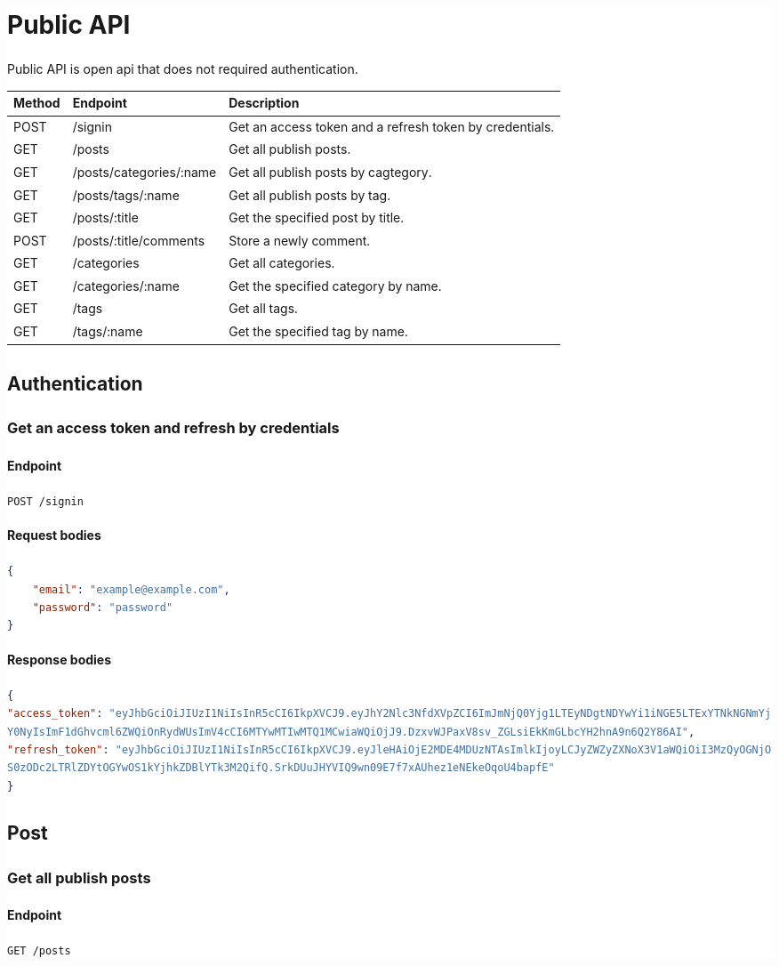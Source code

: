 # Public API
Public API is open api that does not required authentication.

| Method |        Endpoint         |                       Description                       |
| :----- | :---------------------- | :------------------------------------------------------ |
| POST   | /signin                 | Get an access token and a refresh token by credentials. |
| GET    | /posts                  | Get all publish posts.                                  |
| GET    | /posts/categories/:name | Get all publish posts by cagtegory.                     |
| GET    | /posts/tags/:name       | Get all publish posts by tag.                           |
| GET    | /posts/:title           | Get the specified post by title.                        |
| POST   | /posts/:title/comments  | Store a newly comment.                                  |
| GET    | /categories             | Get all categories.                                     |
| GET    | /categories/:name       | Get the specified category by name.                     |
| GET    | /tags                   | Get all tags.                                           |
| GET    | /tags/:name             | Get the specified tag by name.                          |

## Authentication
### Get an access token and refresh by credentials
#### Endpoint
`POST /signin`

#### Request bodies
```json
{
    "email": "example@example.com",
    "password": "password"
}
```

#### Response bodies
```json
{
"access_token": "eyJhbGciOiJIUzI1NiIsInR5cCI6IkpXVCJ9.eyJhY2Nlc3NfdXVpZCI6ImJmNjQ0Yjg1LTEyNDgtNDYwYi1iNGE5LTExYTNkNGNmYjY0NyIsImF1dGhvcml6ZWQiOnRydWUsImV4cCI6MTYwMTIwMTQ1MCwiaWQiOjJ9.DzxvWJPaxV8sv_ZGLsiEkKmGLbcYH2hnA9n6Q2Y86AI",
"refresh_token": "eyJhbGciOiJIUzI1NiIsInR5cCI6IkpXVCJ9.eyJleHAiOjE2MDE4MDUzNTAsImlkIjoyLCJyZWZyZXNoX3V1aWQiOiI3MzQyOGNjOS0zODc2LTRlZDYtOGYwOS1kYjhkZDBlYTk3M2QifQ.SrkDUuJHYVIQ9wn09E7f7xAUhez1eNEkeOqoU4bapfE"
}
```

## Post
### Get all publish posts
#### Endpoint
`GET /posts`
